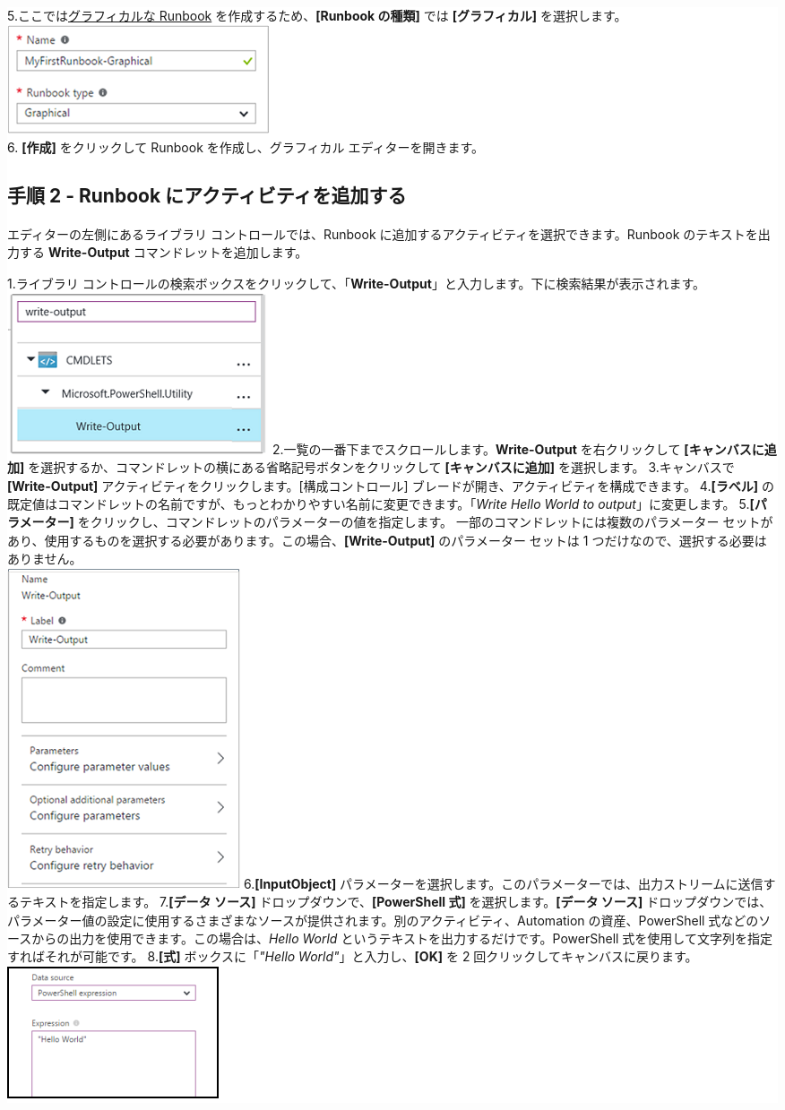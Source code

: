 5.ここでは[グラフィカルな Runbook](automation-graphical-authoring-intro.md) を作成するため、**[Runbook の種類]** では **[グラフィカル]** を選択します。<br>![新しい Runbook](media/automation-first-runbook-graphical/create-new-runbook.png)<br>
6.	**[作成]** をクリックして Runbook を作成し、グラフィカル エディターを開きます。

## 手順 2 - Runbook にアクティビティを追加する

エディターの左側にあるライブラリ コントロールでは、Runbook に追加するアクティビティを選択できます。Runbook のテキストを出力する **Write-Output** コマンドレットを追加します。

1.ライブラリ コントロールの検索ボックスをクリックして、「**Write-Output**」と入力します。下に検索結果が表示されます。 <br> ![Microsoft.PowerShell.Utility](media/automation-first-runbook-graphical/search-powershell-cmdlet-writeoutput.png)
2.一覧の一番下までスクロールします。**Write-Output** を右クリックして **[キャンバスに追加]** を選択するか、コマンドレットの横にある省略記号ボタンをクリックして **[キャンバスに追加]** を選択します。
3.キャンバスで **[Write-Output]** アクティビティをクリックします。[構成コントロール] ブレードが開き、アクティビティを構成できます。
4.**[ラベル]** の既定値はコマンドレットの名前ですが、もっとわかりやすい名前に変更できます。「*Write Hello World to output*」に変更します。
5.**[パラメーター]** をクリックし、コマンドレットのパラメーターの値を指定します。
一部のコマンドレットには複数のパラメーター セットがあり、使用するものを選択する必要があります。この場合、**[Write-Output]** のパラメーター セットは 1 つだけなので、選択する必要はありません。<br> ![Write-Output のプロパティ](media/automation-first-runbook-graphical/write-output-properties-b.png)
6.**[InputObject]** パラメーターを選択します。このパラメーターでは、出力ストリームに送信するテキストを指定します。
7.**[データ ソース]** ドロップダウンで、**[PowerShell 式]** を選択します。**[データ ソース]** ドロップダウンでは、パラメーター値の設定に使用するさまざまなソースが提供されます。別のアクティビティ、Automation の資産、PowerShell 式などのソースからの出力を使用できます。この場合は、*Hello World* というテキストを出力するだけです。PowerShell 式を使用して文字列を指定すればそれが可能です。
8.**[式]** ボックスに「*"Hello World"*」と入力し、**[OK]** を 2 回クリックしてキャンバスに戻ります。<br> ![PowerShell 式](media/automation-first-runbook-graphical/expression-hello-world.png)